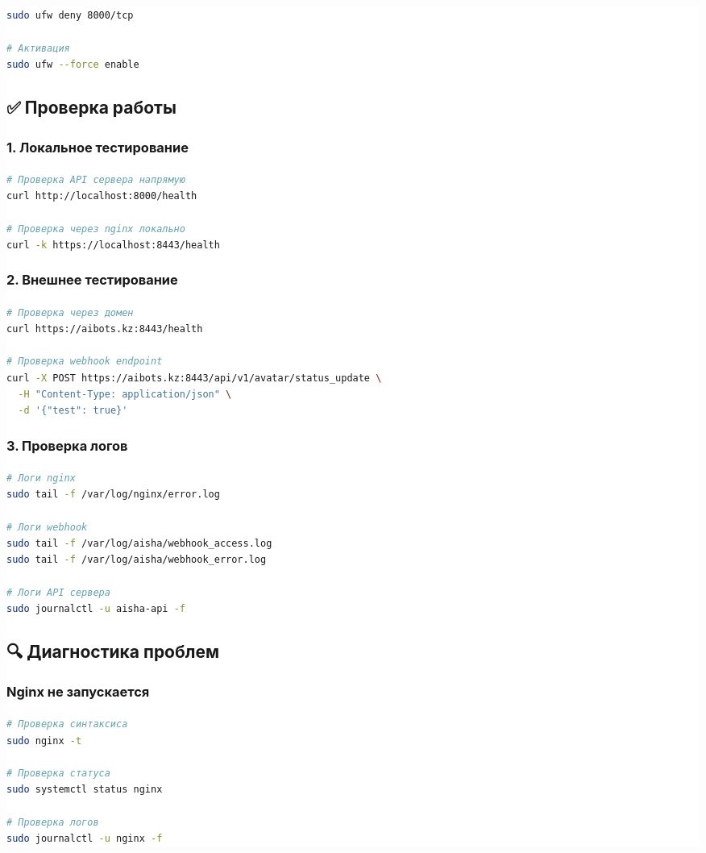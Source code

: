 ```bash
sudo ufw deny 8000/tcp

# Активация
sudo ufw --force enable
```

## ✅ Проверка работы

### 1. Локальное тестирование

```bash
# Проверка API сервера напрямую
curl http://localhost:8000/health

# Проверка через nginx локально
curl -k https://localhost:8443/health
```

### 2. Внешнее тестирование

```bash
# Проверка через домен
curl https://aibots.kz:8443/health

# Проверка webhook endpoint
curl -X POST https://aibots.kz:8443/api/v1/avatar/status_update \
  -H "Content-Type: application/json" \
  -d '{"test": true}'
```

### 3. Проверка логов

```bash
# Логи nginx
sudo tail -f /var/log/nginx/error.log

# Логи webhook
sudo tail -f /var/log/aisha/webhook_access.log
sudo tail -f /var/log/aisha/webhook_error.log

# Логи API сервера
sudo journalctl -u aisha-api -f
```

## 🔍 Диагностика проблем

### Nginx не запускается

```bash
# Проверка синтаксиса
sudo nginx -t

# Проверка статуса
sudo systemctl status nginx

# Проверка логов
sudo journalctl -u nginx -f
```

